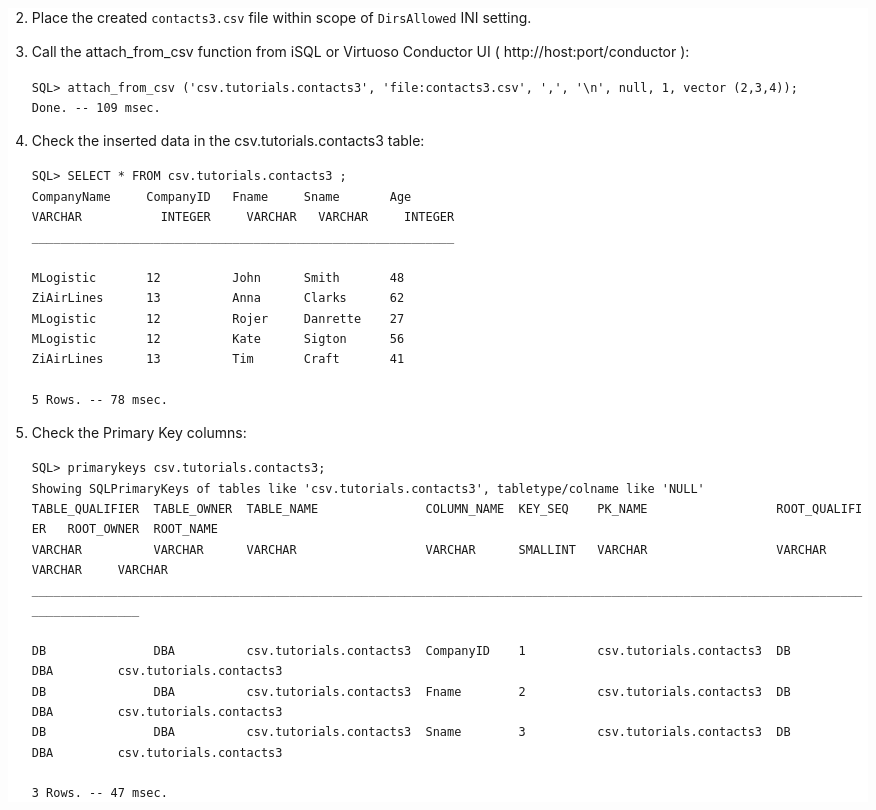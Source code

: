 2.  Place the created `contacts3.csv` file within scope of `DirsAllowed`
    INI setting.

3.  Call the attach_from_csv function from iSQL or Virtuoso Conductor UI
    ( http://host:port/conductor ):

    ``` programlisting
    SQL> attach_from_csv ('csv.tutorials.contacts3', 'file:contacts3.csv', ',', '\n', null, 1, vector (2,3,4));
    Done. -- 109 msec.
    ```

4.  Check the inserted data in the csv.tutorials.contacts3 table:

    ``` programlisting
    SQL> SELECT * FROM csv.tutorials.contacts3 ;
    CompanyName     CompanyID   Fname     Sname       Age
    VARCHAR           INTEGER     VARCHAR   VARCHAR     INTEGER
    ___________________________________________________________

    MLogistic       12          John      Smith       48
    ZiAirLines      13          Anna      Clarks      62
    MLogistic       12          Rojer     Danrette    27
    MLogistic       12          Kate      Sigton      56
    ZiAirLines      13          Tim       Craft       41

    5 Rows. -- 78 msec.
    ```

5.  Check the Primary Key columns:

    ``` programlisting
    SQL> primarykeys csv.tutorials.contacts3;
    Showing SQLPrimaryKeys of tables like 'csv.tutorials.contacts3', tabletype/colname like 'NULL'
    TABLE_QUALIFIER  TABLE_OWNER  TABLE_NAME               COLUMN_NAME  KEY_SEQ    PK_NAME                  ROOT_QUALIFIER   ROOT_OWNER  ROOT_NAME
    VARCHAR          VARCHAR      VARCHAR                  VARCHAR      SMALLINT   VARCHAR                  VARCHAR          VARCHAR     VARCHAR
    ___________________________________________________________________________________________________________________________________

    DB               DBA          csv.tutorials.contacts3  CompanyID    1          csv.tutorials.contacts3  DB               DBA         csv.tutorials.contacts3
    DB               DBA          csv.tutorials.contacts3  Fname        2          csv.tutorials.contacts3  DB               DBA         csv.tutorials.contacts3
    DB               DBA          csv.tutorials.contacts3  Sname        3          csv.tutorials.contacts3  DB               DBA         csv.tutorials.contacts3

    3 Rows. -- 47 msec.
    ```

</div>

</div>

</div>

  